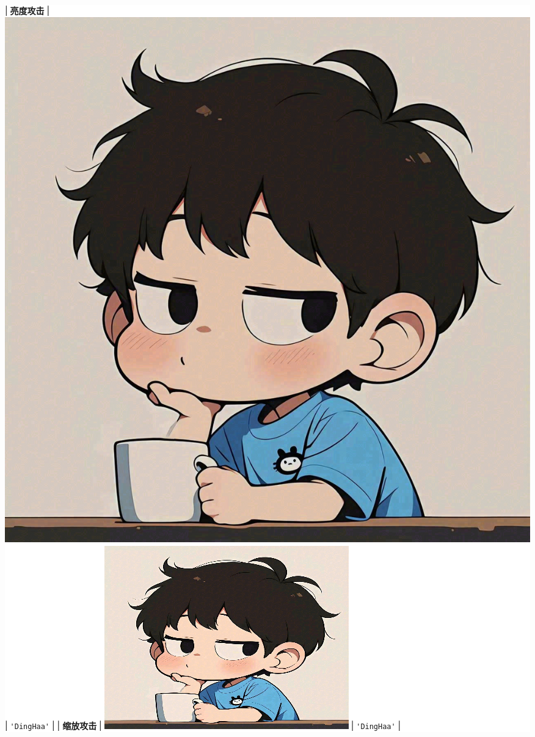 | **亮度攻击** | ![](output/attack_brightness.png) | `'DingHaa'` |
| **缩放攻击** | ![](output/attack_resize.png) | `'DingHaa'` |